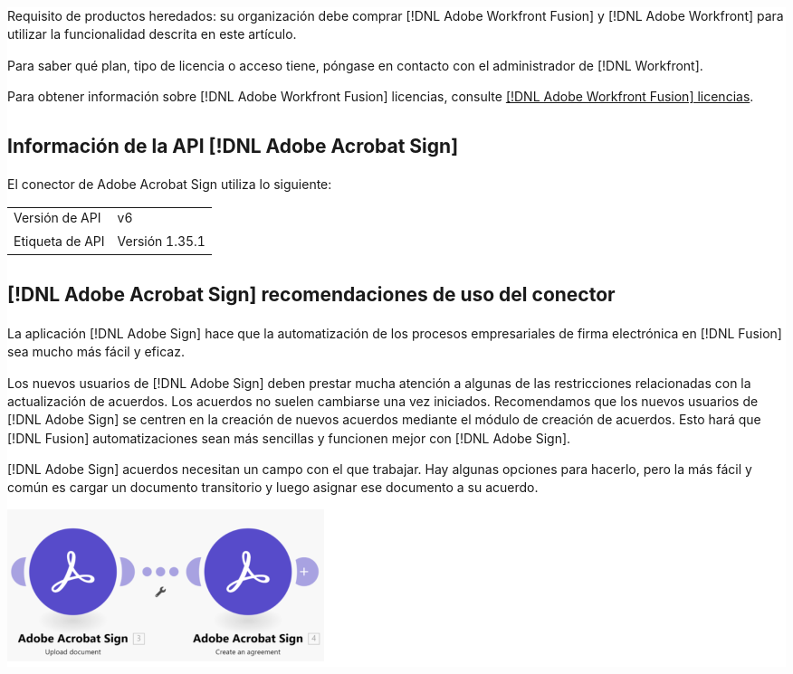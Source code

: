    <p>Requisito de productos heredados: su organización debe comprar [!DNL Adobe Workfront Fusion] y [!DNL Adobe Workfront] para utilizar la funcionalidad descrita en este artículo.</p>
   </td> 
  </tr> 
 </tbody> 
</table>

Para saber qué plan, tipo de licencia o acceso tiene, póngase en contacto con el administrador de [!DNL Workfront].

Para obtener información sobre [!DNL Adobe Workfront Fusion] licencias, consulte [[!DNL Adobe Workfront Fusion] licencias](../../workfront-fusion/get-started/license-automation-vs-integration.md).

## Información de la API [!DNL Adobe Acrobat Sign]

El conector de Adobe Acrobat Sign utiliza lo siguiente:

<table style="table-layout:auto"> 
 <col> 
 <col> 
 <tbody> 
  <tr> 
   <td role="rowheader">Versión de API</td> 
   <td> v6 </td> 
  </tr> 
  <tr> 
   <td role="rowheader">Etiqueta de API</td> 
   <td>Versión 1.35.1</td> 
  </tr>
 </tbody> 
</table>


## [!DNL Adobe Acrobat Sign] recomendaciones de uso del conector

La aplicación [!DNL Adobe Sign] hace que la automatización de los procesos empresariales de firma electrónica en [!DNL Fusion] sea mucho más fácil y eficaz.

Los nuevos usuarios de [!DNL Adobe Sign] deben prestar mucha atención a algunas de las restricciones relacionadas con la actualización de acuerdos. Los acuerdos no suelen cambiarse una vez iniciados. Recomendamos que los nuevos usuarios de [!DNL Adobe Sign] se centren en la creación de nuevos acuerdos mediante el módulo de creación de acuerdos. Esto hará que [!DNL Fusion] automatizaciones sean más sencillas y funcionen mejor con [!DNL Adobe Sign].

[!DNL Adobe Sign] acuerdos necesitan un campo con el que trabajar. Hay algunas opciones para hacerlo, pero la más fácil y común es cargar un documento transitorio y luego asignar ese documento a su acuerdo.

![](assets/adobe-sign-recommendations-350x168.png)
